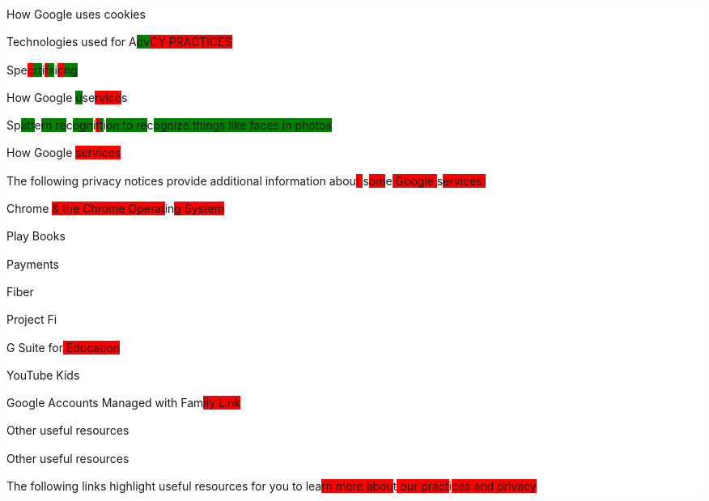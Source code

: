 
How Google uses cookies


Technologies used for </span>A<span style="background-color: green;">dv</span><span style="background-color: red;">CY PRACTICES


Sp</span>e<span style="background-color: red;">c</span><span style="background-color: green;">rt</span>i<span style="background-color: red;">f</span><span style="background-color: green;">s</span>i<span style="background-color: red;">c</span><span style="background-color: green;">ng


How</span> Google <span style="background-color: green;">u</span>se<span style="background-color: red;">rvice</span>s<span style="background-color: green;"> </span><span style="background-color: red;">


S</span>p<span style="background-color: green;">att</span>e<span style="background-color: green;">rn re</span>c<span style="background-color: green;">ogn</span>i<span style="background-color: red;">f</span><span style="background-color: green;">t</span>i<span style="background-color: green;">on to re</span>c<span style="background-color: green;">ognize things like faces in photos


How</span> Google <span style="background-color: red;">services


The following privacy notices provide additional information abo</span>u<span style="background-color: red;">t </span>s<span style="background-color: red;">om</span>e<span style="background-color: red;"> Google </span>s<span style="background-color: red;">ervices:


Chrome</span> <span style="background-color: red;">& the Chrome Operat</span>in<span style="background-color: red;">g System


Play Books


Payments


Fiber


Project Fi


G Suite </span>for<span style="background-color: red;"> Education


YouTube Kids


Google Accounts Managed with Fa</span>m<span style="background-color: red;">ily Link


Other useful resources


Other useful resources


The following links highlight useful resources for you to le</span>a<span style="background-color: red;">rn more abou</span>t<span style="background-color: red;"> our pract</span>i<span style="background-color: red;">ces and privacy
